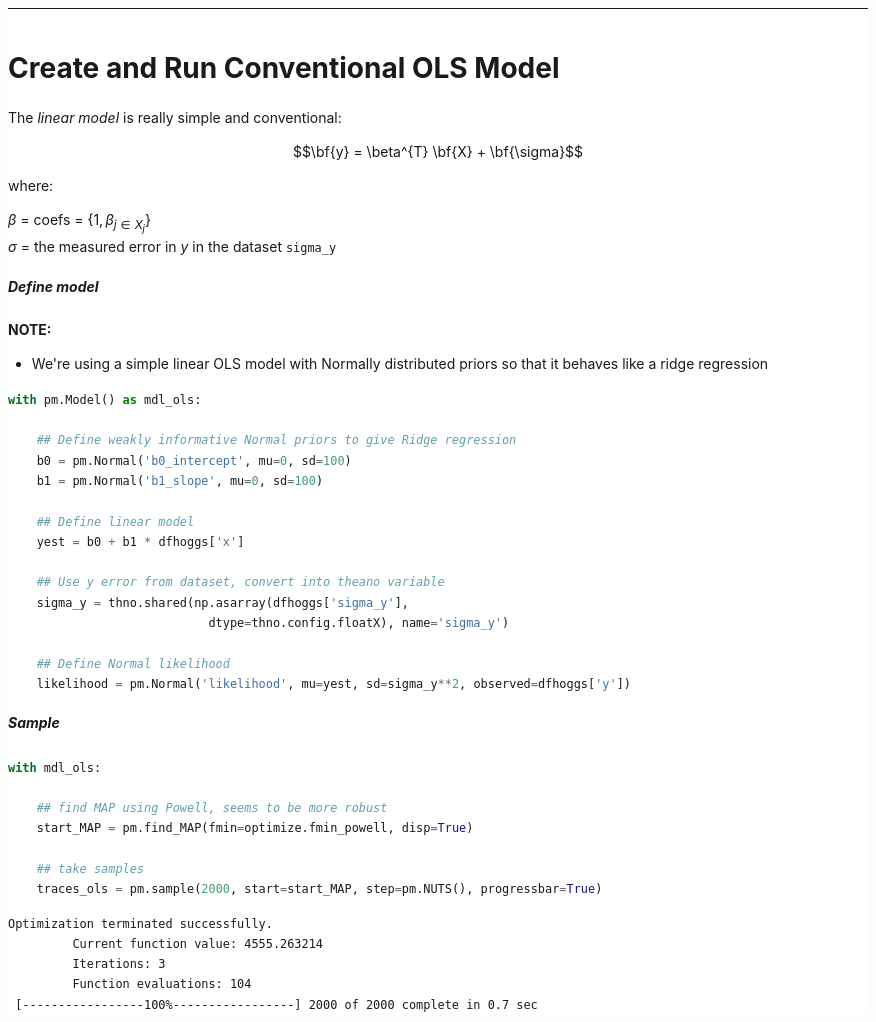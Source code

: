 
---

# Create and Run Conventional OLS Model

The *linear model* is really simple and conventional:

$$\bf{y} = \beta^{T} \bf{X} + \bf{\sigma}$$

where:  

$\beta$ = coefs = $\{1, \beta_{j \in X_{j}}\}$  
$\sigma$ = the measured error in $y$ in the dataset `sigma_y`

##### Define model

**NOTE:**
+ We're using a simple linear OLS model with Normally distributed priors so that it behaves like a ridge regression


```python
with pm.Model() as mdl_ols:
    
    ## Define weakly informative Normal priors to give Ridge regression
    b0 = pm.Normal('b0_intercept', mu=0, sd=100)
    b1 = pm.Normal('b1_slope', mu=0, sd=100)
 
    ## Define linear model
    yest = b0 + b1 * dfhoggs['x']
    
    ## Use y error from dataset, convert into theano variable
    sigma_y = thno.shared(np.asarray(dfhoggs['sigma_y'],
                            dtype=thno.config.floatX), name='sigma_y')

    ## Define Normal likelihood
    likelihood = pm.Normal('likelihood', mu=yest, sd=sigma_y**2, observed=dfhoggs['y'])

```

##### Sample


```python
with mdl_ols:

    ## find MAP using Powell, seems to be more robust
    start_MAP = pm.find_MAP(fmin=optimize.fmin_powell, disp=True)

    ## take samples
    traces_ols = pm.sample(2000, start=start_MAP, step=pm.NUTS(), progressbar=True)
```

    Optimization terminated successfully.
             Current function value: 4555.263214
             Iterations: 3
             Function evaluations: 104
     [-----------------100%-----------------] 2000 of 2000 complete in 0.7 sec

